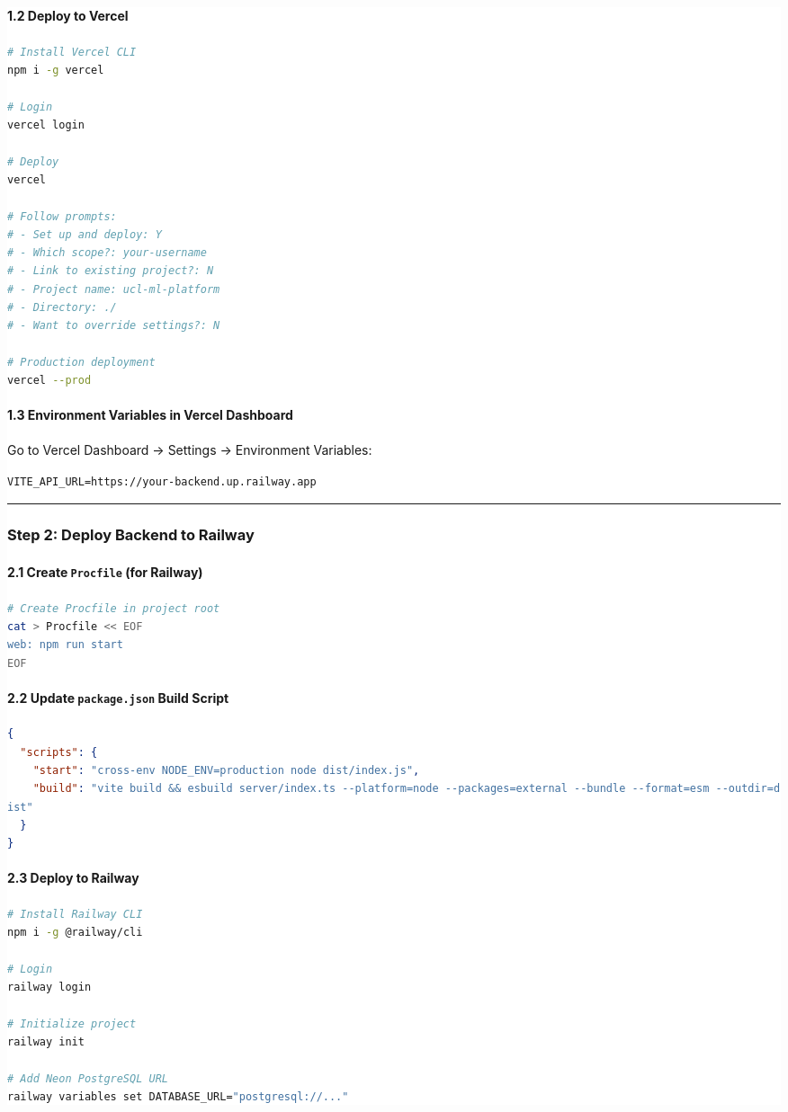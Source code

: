 #### 1.2 Deploy to Vercel
```bash
# Install Vercel CLI
npm i -g vercel

# Login
vercel login

# Deploy
vercel

# Follow prompts:
# - Set up and deploy: Y
# - Which scope?: your-username
# - Link to existing project?: N
# - Project name: ucl-ml-platform
# - Directory: ./
# - Want to override settings?: N

# Production deployment
vercel --prod
```

#### 1.3 Environment Variables in Vercel Dashboard
Go to Vercel Dashboard → Settings → Environment Variables:
```
VITE_API_URL=https://your-backend.up.railway.app
```

---

### Step 2: Deploy Backend to Railway

#### 2.1 Create `Procfile` (for Railway)
```bash
# Create Procfile in project root
cat > Procfile << EOF
web: npm run start
EOF
```

#### 2.2 Update `package.json` Build Script
```json
{
  "scripts": {
    "start": "cross-env NODE_ENV=production node dist/index.js",
    "build": "vite build && esbuild server/index.ts --platform=node --packages=external --bundle --format=esm --outdir=dist"
  }
}
```

#### 2.3 Deploy to Railway
```bash
# Install Railway CLI
npm i -g @railway/cli

# Login
railway login

# Initialize project
railway init

# Add Neon PostgreSQL URL
railway variables set DATABASE_URL="postgresql://..."
```